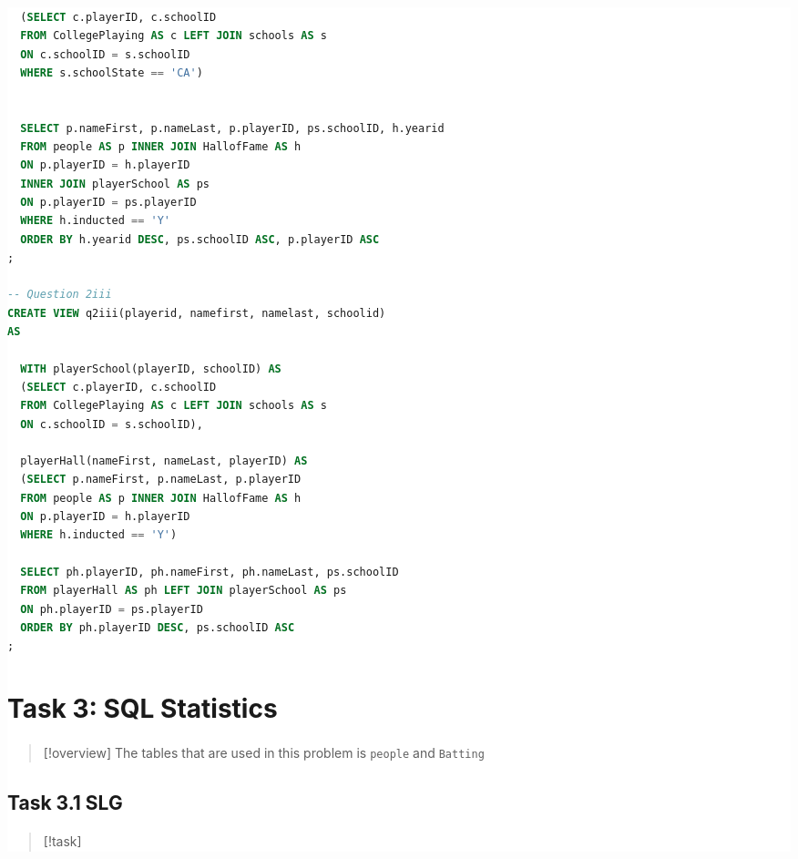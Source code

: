 ```sql
  (SELECT c.playerID, c.schoolID
  FROM CollegePlaying AS c LEFT JOIN schools AS s
  ON c.schoolID = s.schoolID
  WHERE s.schoolState == 'CA')
  
  
  SELECT p.nameFirst, p.nameLast, p.playerID, ps.schoolID, h.yearid 
  FROM people AS p INNER JOIN HallofFame AS h
  ON p.playerID = h.playerID
  INNER JOIN playerSchool AS ps 
  ON p.playerID = ps.playerID
  WHERE h.inducted == 'Y'
  ORDER BY h.yearid DESC, ps.schoolID ASC, p.playerID ASC
;

-- Question 2iii
CREATE VIEW q2iii(playerid, namefirst, namelast, schoolid)
AS

  WITH playerSchool(playerID, schoolID) AS
  (SELECT c.playerID, c.schoolID
  FROM CollegePlaying AS c LEFT JOIN schools AS s
  ON c.schoolID = s.schoolID),
  
  playerHall(nameFirst, nameLast, playerID) AS
  (SELECT p.nameFirst, p.nameLast, p.playerID
  FROM people AS p INNER JOIN HallofFame AS h
  ON p.playerID = h.playerID
  WHERE h.inducted == 'Y')
  
  SELECT ph.playerID, ph.nameFirst, ph.nameLast, ps.schoolID
  FROM playerHall AS ph LEFT JOIN playerSchool AS ps
  ON ph.playerID = ps.playerID
  ORDER BY ph.playerID DESC, ps.schoolID ASC
;
```


# Task 3: SQL Statistics
> [!overview]
> The tables that are used in this problem is `people` and `Batting`

## Task 3.1 SLG
> [!task]